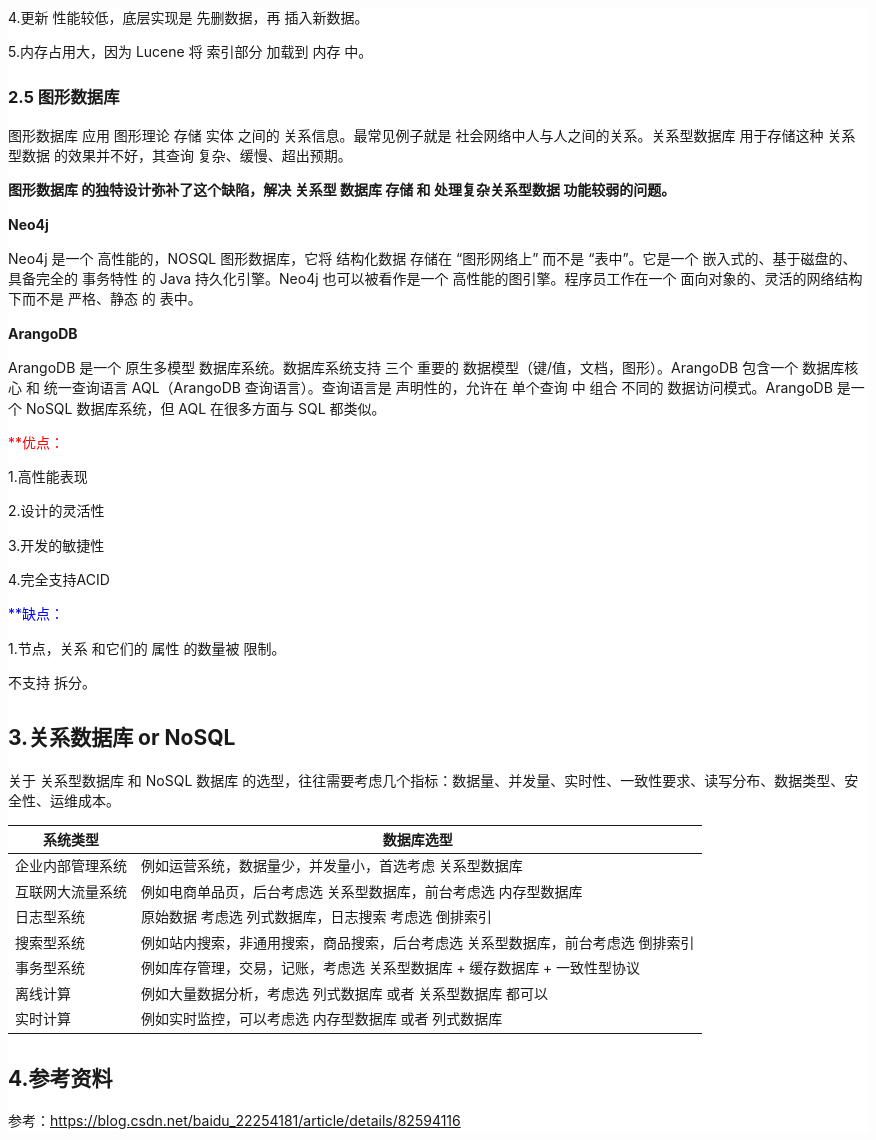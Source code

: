 4.更新 性能较低，底层实现是 先删数据，再 插入新数据。

5.内存占用大，因为 Lucene 将 索引部分 加载到 内存 中。

### 2.5 图形数据库

图形数据库 应用 图形理论 存储 实体 之间的 关系信息。最常见例子就是 社会网络中人与人之间的关系。关系型数据库 用于存储这种 关系型数据 的效果并不好，其查询 复杂、缓慢、超出预期。

**图形数据库 的独特设计弥补了这个缺陷，解决 关系型 数据库 存储 和 处理复杂关系型数据 功能较弱的问题。**

**Neo4j**

Neo4j 是一个 高性能的，NOSQL 图形数据库，它将 结构化数据 存储在 “图形网络上” 而不是 “表中”。它是一个 嵌入式的、基于磁盘的、具备完全的 事务特性 的 Java 持久化引擎。Neo4j 也可以被看作是一个 高性能的图引擎。程序员工作在一个 面向对象的、灵活的网络结构 下而不是 严格、静态 的 表中。

**ArangoDB**

ArangoDB 是一个 原生多模型 数据库系统。数据库系统支持 三个 重要的 数据模型（键/值，文档，图形）。ArangoDB 包含一个 数据库核心 和 统一查询语言 AQL（ArangoDB 查询语言）。查询语言是 声明性的，允许在 单个查询 中 组合 不同的 数据访问模式。ArangoDB 是一个 NoSQL 数据库系统，但 AQL 在很多方面与 SQL 都类似。

<font color=red>**优点：</font>

1.高性能表现

2.设计的灵活性

3.开发的敏捷性

4.完全支持ACID

<font color=blue>**缺点：</font>

1.节点，关系 和它们的 属性 的数量被 限制。

不支持 拆分。

## 3.关系数据库 or NoSQL

关于 关系型数据库 和 NoSQL 数据库 的选型，往往需要考虑几个指标：数据量、并发量、实时性、一致性要求、读写分布、数据类型、安全性、运维成本。

|系统类型|数据库选型|
|------|------|
|企业内部管理系统|例如运营系统，数据量少，并发量小，首选考虑 关系型数据库|
|互联网大流量系统|例如电商单品页，后台考虑选 关系型数据库，前台考虑选 内存型数据库|
|日志型系统|原始数据 考虑选 列式数据库，日志搜索 考虑选 倒排索引|
|搜索型系统|例如站内搜索，非通用搜索，商品搜索，后台考虑选 关系型数据库，前台考虑选 倒排索引|
|事务型系统|例如库存管理，交易，记账，考虑选 关系型数据库 + 缓存数据库 + 一致性型协议|
|离线计算|例如大量数据分析，考虑选 列式数据库 或者 关系型数据库 都可以|
|实时计算|例如实时监控，可以考虑选 内存型数据库 或者 列式数据库|

## 4.参考资料

参考：https://blog.csdn.net/baidu_22254181/article/details/82594116